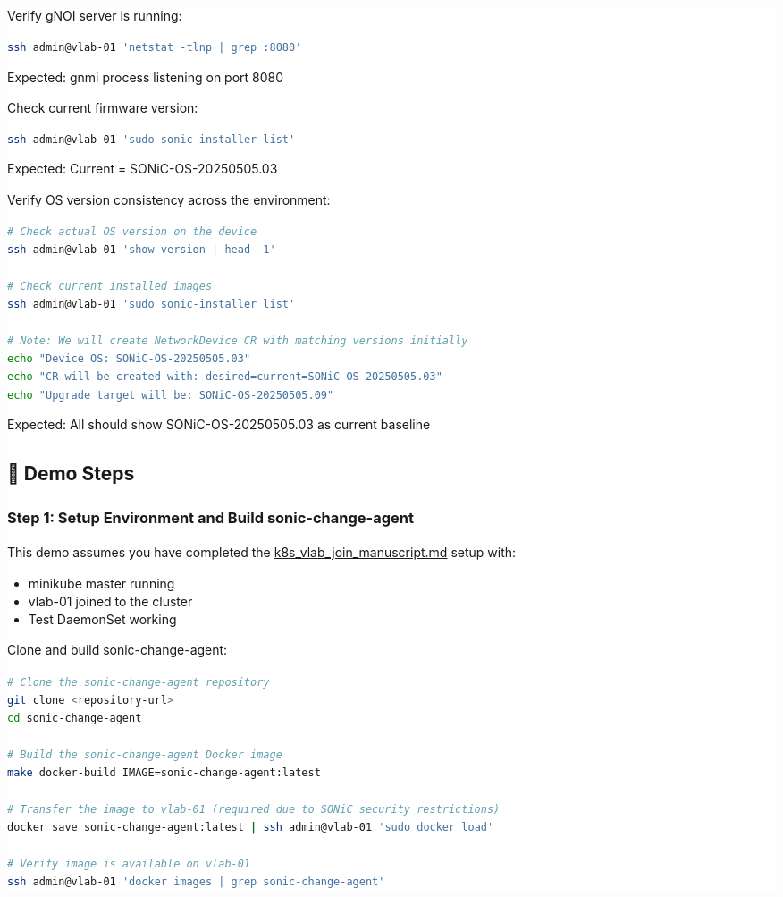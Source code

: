 Verify gNOI server is running:
```bash
ssh admin@vlab-01 'netstat -tlnp | grep :8080'
```
Expected: gnmi process listening on port 8080

Check current firmware version:
```bash
ssh admin@vlab-01 'sudo sonic-installer list'
```
Expected: Current = SONiC-OS-20250505.03

Verify OS version consistency across the environment:
```bash
# Check actual OS version on the device
ssh admin@vlab-01 'show version | head -1'

# Check current installed images
ssh admin@vlab-01 'sudo sonic-installer list'

# Note: We will create NetworkDevice CR with matching versions initially
echo "Device OS: SONiC-OS-20250505.03"
echo "CR will be created with: desired=current=SONiC-OS-20250505.03"
echo "Upgrade target will be: SONiC-OS-20250505.09"
```
Expected: All should show SONiC-OS-20250505.03 as current baseline

## 🚀 Demo Steps

### Step 1: Setup Environment and Build sonic-change-agent

This demo assumes you have completed the [k8s_vlab_join_manuscript.md](../sonic-mgmt/docs/k8s_vlab_join_manuscript.md) setup with:
- minikube master running
- vlab-01 joined to the cluster
- Test DaemonSet working

Clone and build sonic-change-agent:

```bash
# Clone the sonic-change-agent repository
git clone <repository-url>
cd sonic-change-agent

# Build the sonic-change-agent Docker image
make docker-build IMAGE=sonic-change-agent:latest

# Transfer the image to vlab-01 (required due to SONiC security restrictions)
docker save sonic-change-agent:latest | ssh admin@vlab-01 'sudo docker load'

# Verify image is available on vlab-01
ssh admin@vlab-01 'docker images | grep sonic-change-agent'
```
